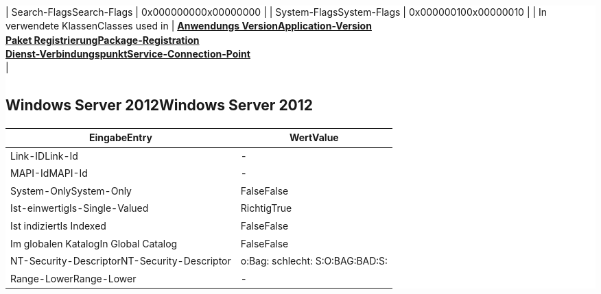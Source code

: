 | <span data-ttu-id="8c17f-245">Search-Flags</span><span class="sxs-lookup"><span data-stu-id="8c17f-245">Search-Flags</span></span>           | <span data-ttu-id="8c17f-246">0x00000000</span><span class="sxs-lookup"><span data-stu-id="8c17f-246">0x00000000</span></span>                                                                                                                                                                                              |
| <span data-ttu-id="8c17f-247">System-Flags</span><span class="sxs-lookup"><span data-stu-id="8c17f-247">System-Flags</span></span>           | <span data-ttu-id="8c17f-248">0x00000010</span><span class="sxs-lookup"><span data-stu-id="8c17f-248">0x00000010</span></span>                                                                                                                                                                                              |
| <span data-ttu-id="8c17f-249">In verwendete Klassen</span><span class="sxs-lookup"><span data-stu-id="8c17f-249">Classes used in</span></span>        | [<span data-ttu-id="8c17f-250">**Anwendungs Version**</span><span class="sxs-lookup"><span data-stu-id="8c17f-250">**Application-Version**</span></span>](c-applicationversion.md)<br/> [<span data-ttu-id="8c17f-251">**Paket Registrierung**</span><span class="sxs-lookup"><span data-stu-id="8c17f-251">**Package-Registration**</span></span>](c-packageregistration.md)<br/> [<span data-ttu-id="8c17f-252">**Dienst-Verbindungspunkt**</span><span class="sxs-lookup"><span data-stu-id="8c17f-252">**Service-Connection-Point**</span></span>](c-serviceconnectionpoint.md)<br/> |



## <a name="windows-server-2012"></a><span data-ttu-id="8c17f-253">Windows Server 2012</span><span class="sxs-lookup"><span data-stu-id="8c17f-253">Windows Server 2012</span></span>



| <span data-ttu-id="8c17f-254">Eingabe</span><span class="sxs-lookup"><span data-stu-id="8c17f-254">Entry</span></span> | <span data-ttu-id="8c17f-255">Wert</span><span class="sxs-lookup"><span data-stu-id="8c17f-255">Value</span></span> |
|------------------------|---------------------------------------------------------------------------------------------------------------------------------------------------------------------------------------------------------|
| <span data-ttu-id="8c17f-256">Link-ID</span><span class="sxs-lookup"><span data-stu-id="8c17f-256">Link-Id</span></span>                | \-                                                                                                                                                                                                      |
| <span data-ttu-id="8c17f-257">MAPI-Id</span><span class="sxs-lookup"><span data-stu-id="8c17f-257">MAPI-Id</span></span>                | \-                                                                                                                                                                                                      |
| <span data-ttu-id="8c17f-258">System-Only</span><span class="sxs-lookup"><span data-stu-id="8c17f-258">System-Only</span></span>            | <span data-ttu-id="8c17f-259">False</span><span class="sxs-lookup"><span data-stu-id="8c17f-259">False</span></span>                                                                                                                                                                                                   |
| <span data-ttu-id="8c17f-260">Ist-einwertig</span><span class="sxs-lookup"><span data-stu-id="8c17f-260">Is-Single-Valued</span></span>       | <span data-ttu-id="8c17f-261">Richtig</span><span class="sxs-lookup"><span data-stu-id="8c17f-261">True</span></span>                                                                                                                                                                                                    |
| <span data-ttu-id="8c17f-262">Ist indiziert</span><span class="sxs-lookup"><span data-stu-id="8c17f-262">Is Indexed</span></span>             | <span data-ttu-id="8c17f-263">False</span><span class="sxs-lookup"><span data-stu-id="8c17f-263">False</span></span>                                                                                                                                                                                                   |
| <span data-ttu-id="8c17f-264">Im globalen Katalog</span><span class="sxs-lookup"><span data-stu-id="8c17f-264">In Global Catalog</span></span>      | <span data-ttu-id="8c17f-265">False</span><span class="sxs-lookup"><span data-stu-id="8c17f-265">False</span></span>                                                                                                                                                                                                   |
| <span data-ttu-id="8c17f-266">NT-Security-Descriptor</span><span class="sxs-lookup"><span data-stu-id="8c17f-266">NT-Security-Descriptor</span></span> | <span data-ttu-id="8c17f-267">o:Bag: schlecht: S:</span><span class="sxs-lookup"><span data-stu-id="8c17f-267">O:BAG:BAD:S:</span></span>                                                                                                                                                                                            |
| <span data-ttu-id="8c17f-268">Range-Lower</span><span class="sxs-lookup"><span data-stu-id="8c17f-268">Range-Lower</span></span>            | \-                                                                                                                                                                                                      |